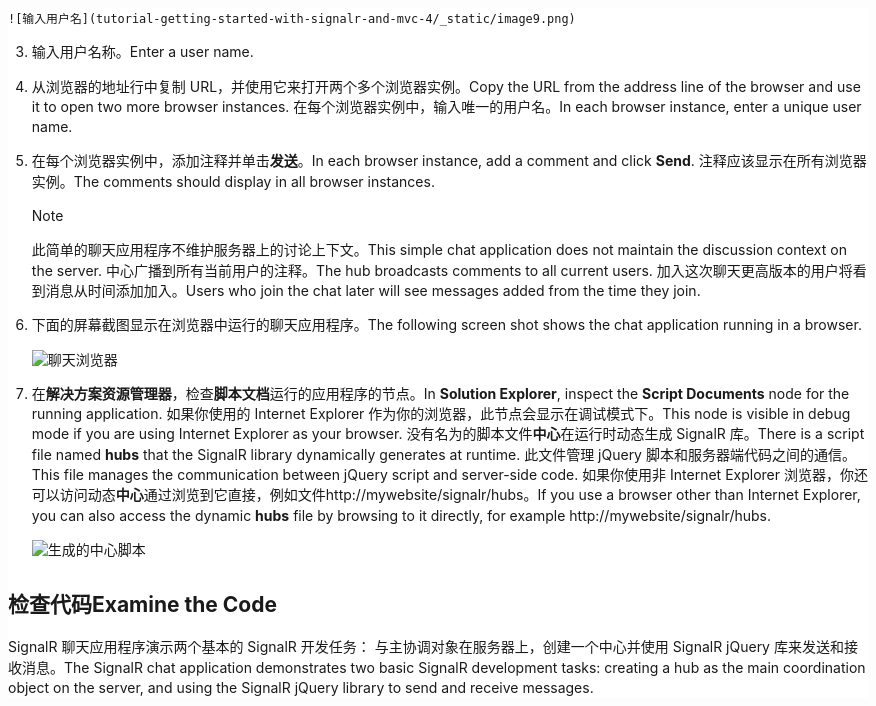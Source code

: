     ![输入用户名](tutorial-getting-started-with-signalr-and-mvc-4/_static/image9.png)
3. <span data-ttu-id="af8c5-164">输入用户名称。</span><span class="sxs-lookup"><span data-stu-id="af8c5-164">Enter a user name.</span></span>
4. <span data-ttu-id="af8c5-165">从浏览器的地址行中复制 URL，并使用它来打开两个多个浏览器实例。</span><span class="sxs-lookup"><span data-stu-id="af8c5-165">Copy the URL from the address line of the browser and use it to open two more browser instances.</span></span> <span data-ttu-id="af8c5-166">在每个浏览器实例中，输入唯一的用户名。</span><span class="sxs-lookup"><span data-stu-id="af8c5-166">In each browser instance, enter a unique user name.</span></span>
5. <span data-ttu-id="af8c5-167">在每个浏览器实例中，添加注释并单击**发送**。</span><span class="sxs-lookup"><span data-stu-id="af8c5-167">In each browser instance, add a comment and click **Send**.</span></span> <span data-ttu-id="af8c5-168">注释应该显示在所有浏览器实例。</span><span class="sxs-lookup"><span data-stu-id="af8c5-168">The comments should display in all browser instances.</span></span>

    > [!NOTE]
    > <span data-ttu-id="af8c5-169">此简单的聊天应用程序不维护服务器上的讨论上下文。</span><span class="sxs-lookup"><span data-stu-id="af8c5-169">This simple chat application does not maintain the discussion context on the server.</span></span> <span data-ttu-id="af8c5-170">中心广播到所有当前用户的注释。</span><span class="sxs-lookup"><span data-stu-id="af8c5-170">The hub broadcasts comments to all current users.</span></span> <span data-ttu-id="af8c5-171">加入这次聊天更高版本的用户将看到消息从时间添加加入。</span><span class="sxs-lookup"><span data-stu-id="af8c5-171">Users who join the chat later will see messages added from the time they join.</span></span>
6. <span data-ttu-id="af8c5-172">下面的屏幕截图显示在浏览器中运行的聊天应用程序。</span><span class="sxs-lookup"><span data-stu-id="af8c5-172">The following screen shot shows the chat application running in a browser.</span></span>

    ![聊天浏览器](tutorial-getting-started-with-signalr-and-mvc-4/_static/image11.png)
7. <span data-ttu-id="af8c5-174">在**解决方案资源管理器**，检查**脚本文档**运行的应用程序的节点。</span><span class="sxs-lookup"><span data-stu-id="af8c5-174">In **Solution Explorer**, inspect the **Script Documents** node for the running application.</span></span> <span data-ttu-id="af8c5-175">如果你使用的 Internet Explorer 作为你的浏览器，此节点会显示在调试模式下。</span><span class="sxs-lookup"><span data-stu-id="af8c5-175">This node is visible in debug mode if you are using Internet Explorer as your browser.</span></span> <span data-ttu-id="af8c5-176">没有名为的脚本文件**中心**在运行时动态生成 SignalR 库。</span><span class="sxs-lookup"><span data-stu-id="af8c5-176">There is a script file named **hubs** that the SignalR library dynamically generates at runtime.</span></span> <span data-ttu-id="af8c5-177">此文件管理 jQuery 脚本和服务器端代码之间的通信。</span><span class="sxs-lookup"><span data-stu-id="af8c5-177">This file manages the communication between jQuery script and server-side code.</span></span> <span data-ttu-id="af8c5-178">如果你使用非 Internet Explorer 浏览器，你还可以访问动态**中心**通过浏览到它直接，例如文件http://mywebsite/signalr/hubs。</span><span class="sxs-lookup"><span data-stu-id="af8c5-178">If you use a browser other than Internet Explorer, you can also access the dynamic **hubs** file by browsing to it directly, for example http://mywebsite/signalr/hubs.</span></span>

    ![生成的中心脚本](tutorial-getting-started-with-signalr-and-mvc-4/_static/image13.png)

<a id="code"></a>

## <a name="examine-the-code"></a><span data-ttu-id="af8c5-180">检查代码</span><span class="sxs-lookup"><span data-stu-id="af8c5-180">Examine the Code</span></span>

<span data-ttu-id="af8c5-181">SignalR 聊天应用程序演示两个基本的 SignalR 开发任务： 与主协调对象在服务器上，创建一个中心并使用 SignalR jQuery 库来发送和接收消息。</span><span class="sxs-lookup"><span data-stu-id="af8c5-181">The SignalR chat application demonstrates two basic SignalR development tasks: creating a hub as the main coordination object on the server, and using the SignalR jQuery library to send and receive messages.</span></span>
